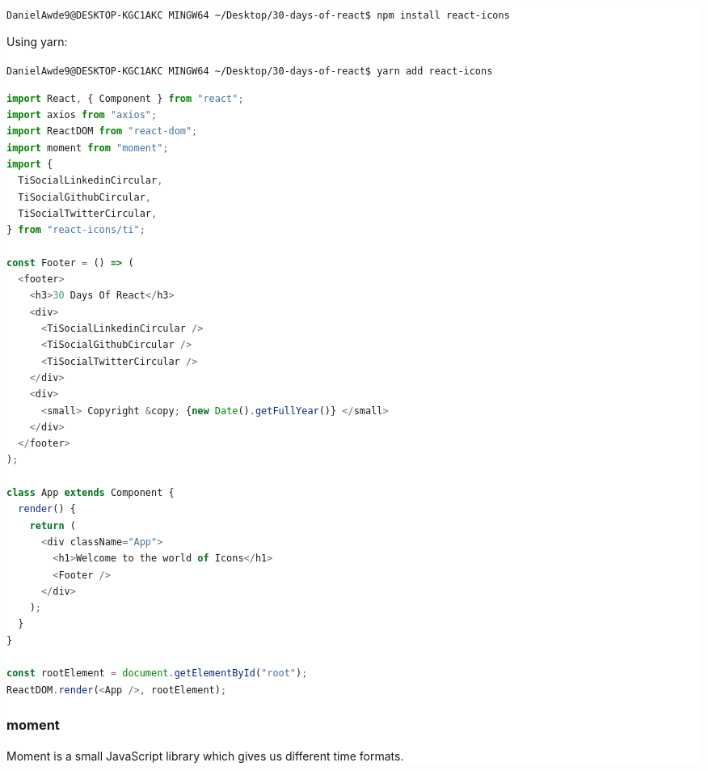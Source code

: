 ```sh
DanielAwde9@DESKTOP-KGC1AKC MINGW64 ~/Desktop/30-days-of-react$ npm install react-icons
```

Using yarn:

```sh
DanielAwde9@DESKTOP-KGC1AKC MINGW64 ~/Desktop/30-days-of-react$ yarn add react-icons
```

```js
import React, { Component } from "react";
import axios from "axios";
import ReactDOM from "react-dom";
import moment from "moment";
import {
  TiSocialLinkedinCircular,
  TiSocialGithubCircular,
  TiSocialTwitterCircular,
} from "react-icons/ti";

const Footer = () => (
  <footer>
    <h3>30 Days Of React</h3>
    <div>
      <TiSocialLinkedinCircular />
      <TiSocialGithubCircular />
      <TiSocialTwitterCircular />
    </div>
    <div>
      <small> Copyright &copy; {new Date().getFullYear()} </small>
    </div>
  </footer>
);

class App extends Component {
  render() {
    return (
      <div className="App">
        <h1>Welcome to the world of Icons</h1>
        <Footer />
      </div>
    );
  }
}

const rootElement = document.getElementById("root");
ReactDOM.render(<App />, rootElement);
```

### moment

Moment is a small JavaScript library which gives us different time formats.
